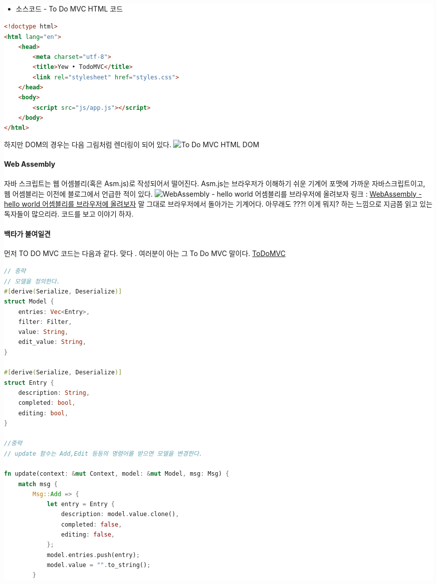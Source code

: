 * 소스코드 - To Do MVC HTML 코드
```html
<!doctype html>
<html lang="en">
    <head>
        <meta charset="utf-8">
        <title>Yew • TodoMVC</title>
        <link rel="stylesheet" href="styles.css">
    </head>
    <body>
        <script src="js/app.js"></script>
    </body>
</html>
```

하지만 DOM의 경우는 다음 그림처럼 렌더링이 되어 있다.
![To Do MVC HTML DOM](http://keen.devpools.kr/images/2018/01/todo_mvc_html_dom.png)

#### Web Assembly
자바 스크립트는 웹 어셈블리(혹은 Asm.js)로 작성되어서 떨어진다. Asm.js는 브라우저가 이해하기 쉬운 기계어 포맷에 가까운 자바스크립트이고, 웹 어셈블리는 이전에 블로그에서 언급한 적이 있다.
![WebAssembly - hello world 어셈블리를 브라우저에 올려보자](http://keen.devpools.kr/images/2018/01/web_assemply.png)
링크 : [WebAssembly - hello world 어셈블리를 브라우저에 올려보자](http://www.devpools.kr/2017/01/21/webassembly-binaryen-emscripten/)
말 그대로 브라우저에서 돌아가는 기계어다. 
아무래도 ???! 이게 뭐지? 하는 느낌으로 지금쯤 읽고 있는 독자들이 많으리라. 
코드를 보고 이야기 하자.

#### 백타가 불여일견

먼저 TO DO MVC 코드는 다음과 같다. 맞다 . 여러분이 아는 그 To Do MVC 말이다. [ToDoMVC](http://todomvc.com/)

```rust
// 중략 
// 모델을 정의한다.
#[derive(Serialize, Deserialize)]
struct Model {
    entries: Vec<Entry>,
    filter: Filter,
    value: String,
    edit_value: String,
}

#[derive(Serialize, Deserialize)]
struct Entry {
    description: String,
    completed: bool,
    editing: bool,
}

//중략 
// update 함수는 Add,Edit 등등의 명령어를 받으면 모델을 변경한다.

fn update(context: &mut Context, model: &mut Model, msg: Msg) {
    match msg {
        Msg::Add => {
            let entry = Entry {
                description: model.value.clone(),
                completed: false,
                editing: false,
            };
            model.entries.push(entry);
            model.value = "".to_string();
        }
```